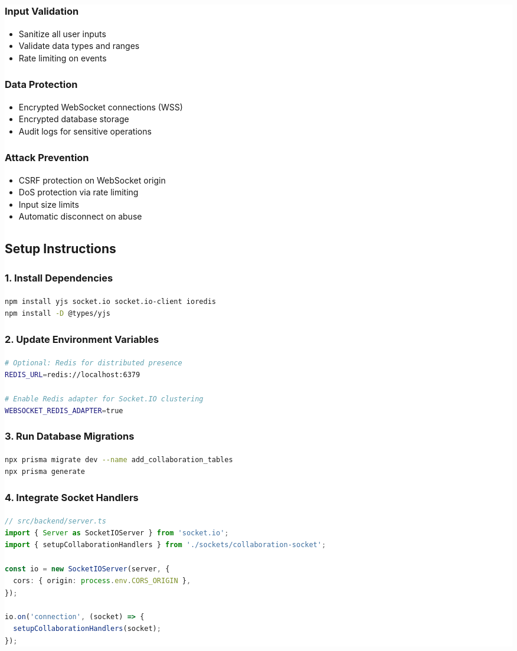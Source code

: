 ### Input Validation
- Sanitize all user inputs
- Validate data types and ranges
- Rate limiting on events

### Data Protection
- Encrypted WebSocket connections (WSS)
- Encrypted database storage
- Audit logs for sensitive operations

### Attack Prevention
- CSRF protection on WebSocket origin
- DoS protection via rate limiting
- Input size limits
- Automatic disconnect on abuse

## Setup Instructions

### 1. Install Dependencies

```bash
npm install yjs socket.io socket.io-client ioredis
npm install -D @types/yjs
```

### 2. Update Environment Variables

```bash
# Optional: Redis for distributed presence
REDIS_URL=redis://localhost:6379

# Enable Redis adapter for Socket.IO clustering
WEBSOCKET_REDIS_ADAPTER=true
```

### 3. Run Database Migrations

```bash
npx prisma migrate dev --name add_collaboration_tables
npx prisma generate
```

### 4. Integrate Socket Handlers

```typescript
// src/backend/server.ts
import { Server as SocketIOServer } from 'socket.io';
import { setupCollaborationHandlers } from './sockets/collaboration-socket';

const io = new SocketIOServer(server, {
  cors: { origin: process.env.CORS_ORIGIN },
});

io.on('connection', (socket) => {
  setupCollaborationHandlers(socket);
});
```
